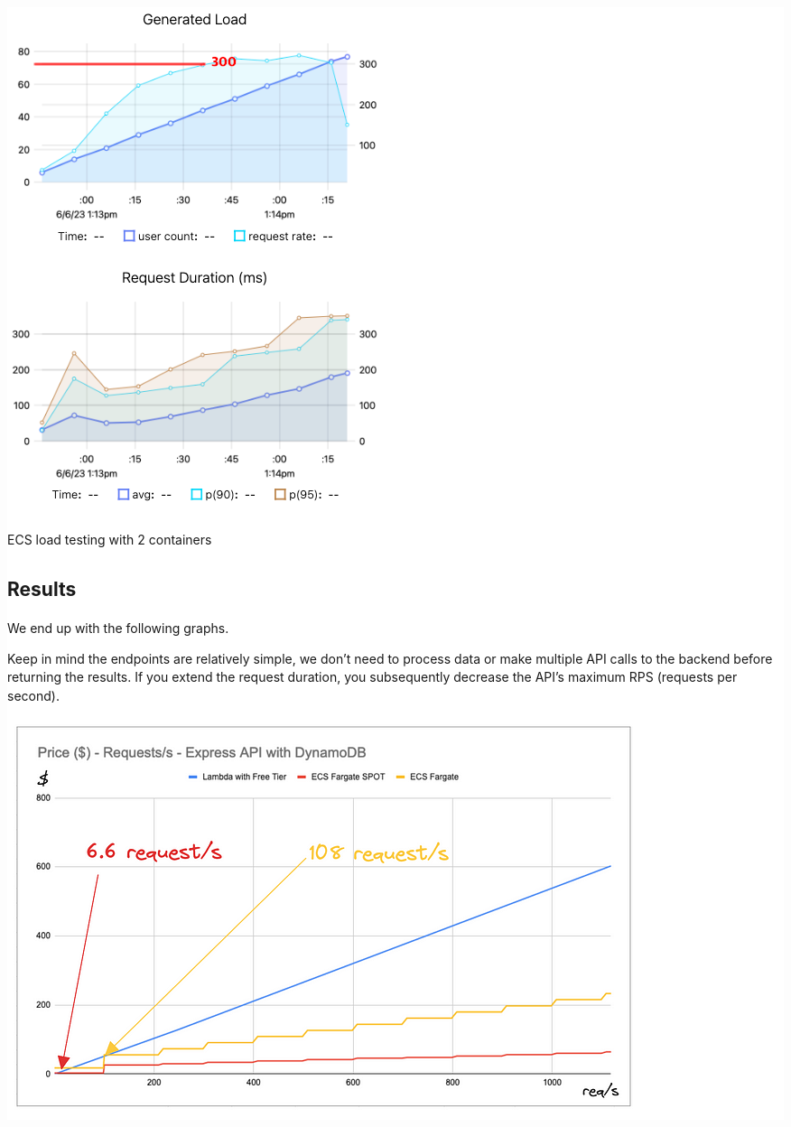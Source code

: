 ![img](./img/1*HDcNDk2V6KGay0D8ZkfEbA.png)

ECS load testing with 2 containers

## Results

We end up with the following graphs.

Keep in mind the endpoints are relatively simple, we don’t need to process data or make multiple API calls to the backend before returning the results. If you extend the request duration, you subsequently decrease the API’s maximum RPS (requests per second).

![img](./img/1*eJLMLfgXY3g05pgIs-RdEw.png)
